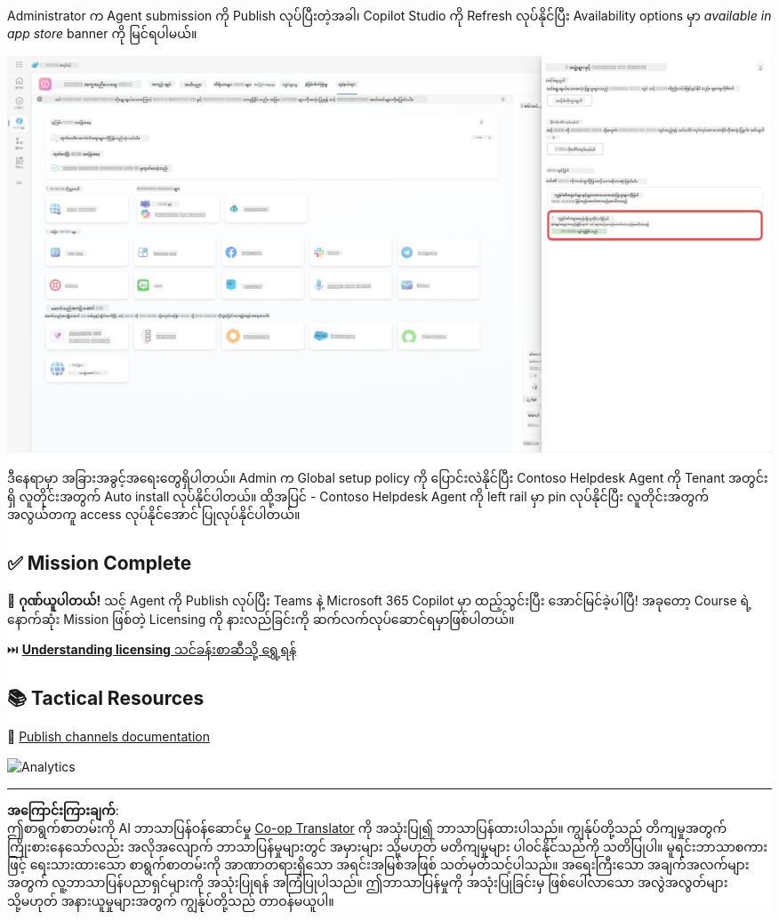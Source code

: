 Administrator က Agent submission ကို Publish လုပ်ပြီးတဲ့အခါ၊ Copilot Studio ကို Refresh လုပ်နိုင်ပြီး Availability options မှာ *available in app store* banner ကို မြင်ရပါမယ်။

![Available in App Store](../../../../../translated_images/available-in-app-store.aeb2a875a164b537ee62d0ece51399e94986393837a1c6eec544b81c673e23b0.my.png)

ဒီနေရာမှာ အခြားအခွင့်အရေးတွေရှိပါတယ်။ Admin က Global setup policy ကို ပြောင်းလဲနိုင်ပြီး Contoso Helpdesk Agent ကို Tenant အတွင်းရှိ လူတိုင်းအတွက် Auto install လုပ်နိုင်ပါတယ်။ ထို့အပြင် - Contoso Helpdesk Agent ကို left rail မှာ pin လုပ်နိုင်ပြီး လူတိုင်းအတွက် အလွယ်တကူ access လုပ်နိုင်အောင် ပြုလုပ်နိုင်ပါတယ်။

## ✅ Mission Complete

🎉 **ဂုဏ်ယူပါတယ်!** သင့် Agent ကို Publish လုပ်ပြီး Teams နဲ့ Microsoft 365 Copilot မှာ ထည့်သွင်းပြီး အောင်မြင်ခဲ့ပါပြီ! အခုတော့ Course ရဲ့ နောက်ဆုံး Mission ဖြစ်တဲ့ Licensing ကို နားလည်ခြင်းကို ဆက်လက်လုပ်ဆောင်ရမှာဖြစ်ပါတယ်။

⏭️ [**Understanding licensing** သင်ခန်းစာဆီသို့ ရွှေ့ရန်](../12-understanding-licensing/README.md)

## 📚 Tactical Resources

🔗 [Publish channels documentation](https://learn.microsoft.com/microsoft-copilot-studio/publication-fundamentals-publish-channels)

<img src="https://m365-visitor-stats.azurewebsites.net/agent-academy/recruit/11-publish-your-agent" alt="Analytics" />

---

**အကြောင်းကြားချက်**:  
ဤစာရွက်စာတမ်းကို AI ဘာသာပြန်ဝန်ဆောင်မှု [Co-op Translator](https://github.com/Azure/co-op-translator) ကို အသုံးပြု၍ ဘာသာပြန်ထားပါသည်။ ကျွန်ုပ်တို့သည် တိကျမှုအတွက် ကြိုးစားနေသော်လည်း အလိုအလျောက် ဘာသာပြန်မှုများတွင် အမှားများ သို့မဟုတ် မတိကျမှုများ ပါဝင်နိုင်သည်ကို သတိပြုပါ။ မူရင်းဘာသာစကားဖြင့် ရေးသားထားသော စာရွက်စာတမ်းကို အာဏာတရားရှိသော အရင်းအမြစ်အဖြစ် သတ်မှတ်သင့်ပါသည်။ အရေးကြီးသော အချက်အလက်များအတွက် လူ့ဘာသာပြန်ပညာရှင်များကို အသုံးပြုရန် အကြံပြုပါသည်။ ဤဘာသာပြန်မှုကို အသုံးပြုခြင်းမှ ဖြစ်ပေါ်လာသော အလွဲအလွတ်များ သို့မဟုတ် အနားယူမှုများအတွက် ကျွန်ုပ်တို့သည် တာဝန်မယူပါ။